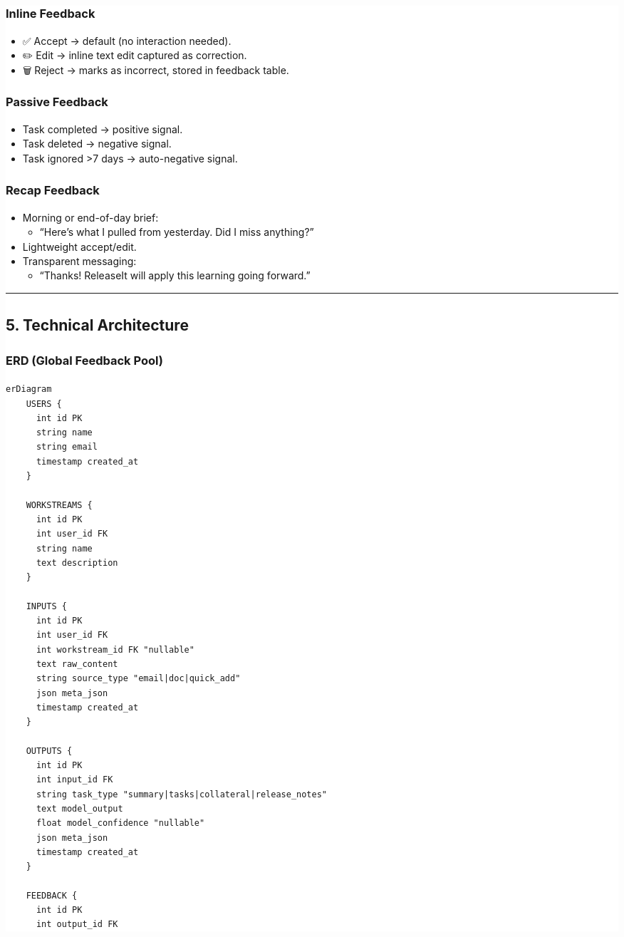 ### Inline Feedback
- ✅ Accept → default (no interaction needed).  
- ✏️ Edit → inline text edit captured as correction.  
- 🗑 Reject → marks as incorrect, stored in feedback table.  

### Passive Feedback
- Task completed → positive signal.  
- Task deleted → negative signal.  
- Task ignored >7 days → auto-negative signal.  

### Recap Feedback
- Morning or end-of-day brief:  
  - “Here’s what I pulled from yesterday. Did I miss anything?”  
- Lightweight accept/edit.  
- Transparent messaging:  
  - “Thanks! ReleaseIt will apply this learning going forward.”  

---

## 5. Technical Architecture

### ERD (Global Feedback Pool)

```mermaid
erDiagram
    USERS {
      int id PK
      string name
      string email
      timestamp created_at
    }

    WORKSTREAMS {
      int id PK
      int user_id FK
      string name
      text description
    }

    INPUTS {
      int id PK
      int user_id FK
      int workstream_id FK "nullable"
      text raw_content
      string source_type "email|doc|quick_add"
      json meta_json
      timestamp created_at
    }

    OUTPUTS {
      int id PK
      int input_id FK
      string task_type "summary|tasks|collateral|release_notes"
      text model_output
      float model_confidence "nullable"
      json meta_json
      timestamp created_at
    }

    FEEDBACK {
      int id PK
      int output_id FK
```